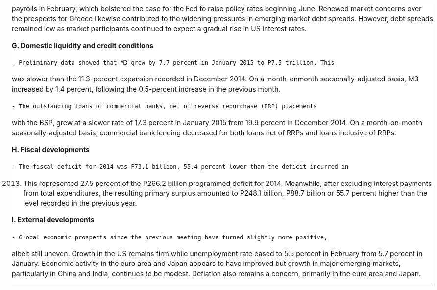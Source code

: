 payrolls in February, which bolstered the case for the Fed to raise policy rates beginning
June. Renewed market concerns over the prospects for Greece likewise contributed to the
widening pressures in emerging market debt spreads. However, debt spreads remained
low as market participants continued to expect a gradual rise in US interest rates.

**G. Domestic liquidity and credit conditions**

    - Preliminary data showed that M3 grew by 7.7 percent in January 2015 to P7.5 trillion. This

was slower than the 11.3-percent expansion recorded in December 2014. On a month-onmonth seasonally-adjusted basis, M3 increased by 1.4 percent, following the 0.5-percent
increase in the previous month.

    - The outstanding loans of commercial banks, net of reverse repurchase (RRP) placements

with the BSP, grew at a slower rate of 17.3 percent in January 2015 from 19.9 percent in
December 2014. On a month-on-month seasonally-adjusted basis, commercial bank
lending decreased for both loans net of RRPs and loans inclusive of RRPs.

**H.  Fiscal developments**

    - The fiscal deficit for 2014 was P73.1 billion, 55.4 percent lower than the deficit incurred in

2013. This represented 27.5 percent of the P266.2 billion programmed deficit for 2014.
Meanwhile, after excluding interest payments from total expenditures, the resulting
primary surplus amounted to P248.1 billion, P88.7 billion or 55.7 percent higher than the
level recorded in the previous year.

**I.  External developments**

    - Global economic prospects since the previous meeting have turned slightly more positive,

albeit still uneven. Growth in the US remains firm while unemployment rate eased to 5.5
percent in February from 5.7 percent in January. Economic activity in the euro area and
Japan appears to have improved but growth in major emerging markets, particularly in
China and India, continues to be modest. Deflation also remains a concern, primarily in the
euro area and Japan.


-----

